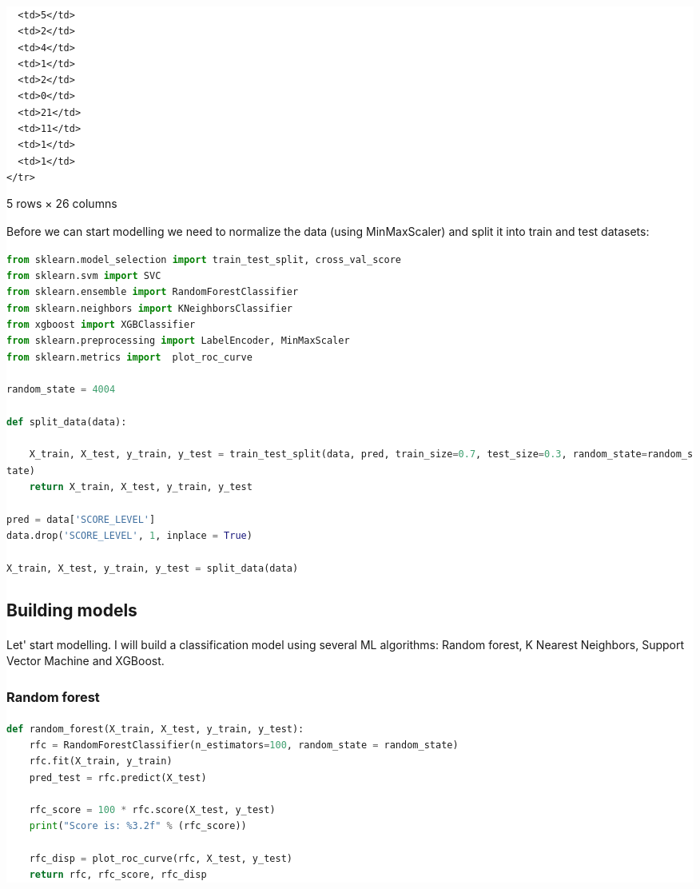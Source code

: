       <td>5</td>
      <td>2</td>
      <td>4</td>
      <td>1</td>
      <td>2</td>
      <td>0</td>
      <td>21</td>
      <td>11</td>
      <td>1</td>
      <td>1</td>
    </tr>
  </tbody>
</table>
<p>5 rows × 26 columns</p>
</div>



Before we can start modelling we need to normalize the data (using MinMaxScaler) and split it into train and test datasets:


```python
from sklearn.model_selection import train_test_split, cross_val_score
from sklearn.svm import SVC
from sklearn.ensemble import RandomForestClassifier
from sklearn.neighbors import KNeighborsClassifier
from xgboost import XGBClassifier
from sklearn.preprocessing import LabelEncoder, MinMaxScaler
from sklearn.metrics import  plot_roc_curve

random_state = 4004

def split_data(data): 
    
    X_train, X_test, y_train, y_test = train_test_split(data, pred, train_size=0.7, test_size=0.3, random_state=random_state)
    return X_train, X_test, y_train, y_test

pred = data['SCORE_LEVEL']
data.drop('SCORE_LEVEL', 1, inplace = True)
    
X_train, X_test, y_train, y_test = split_data(data)
```

## Building models

Let' start modelling. I will build a classification model using several ML algorithms: Random forest, K Nearest Neighbors, Support Vector Machine and XGBoost. 

### Random forest


```python
def random_forest(X_train, X_test, y_train, y_test):
    rfc = RandomForestClassifier(n_estimators=100, random_state = random_state)
    rfc.fit(X_train, y_train)
    pred_test = rfc.predict(X_test)
 
    rfc_score = 100 * rfc.score(X_test, y_test)
    print("Score is: %3.2f" % (rfc_score))
    
    rfc_disp = plot_roc_curve(rfc, X_test, y_test)
    return rfc, rfc_score, rfc_disp
```
